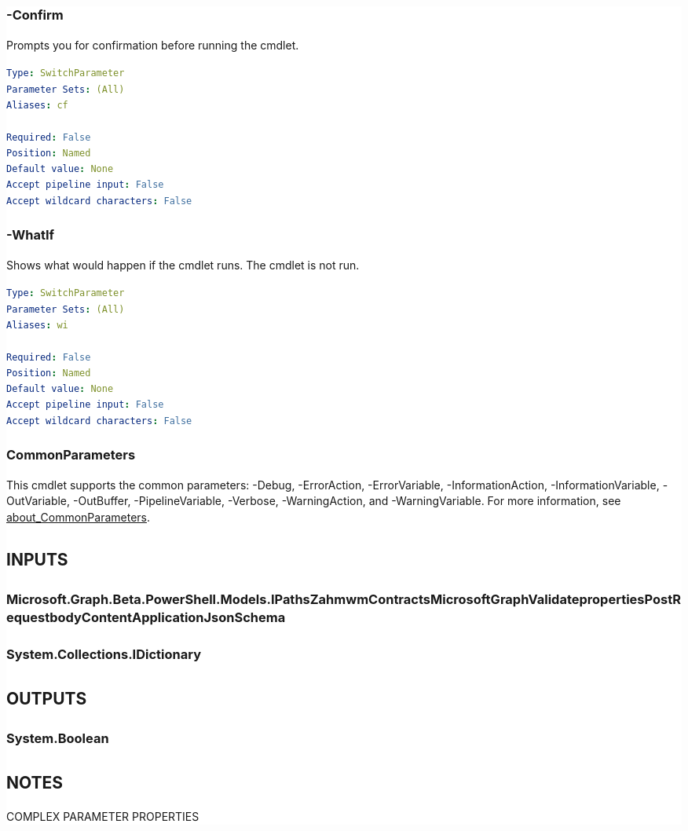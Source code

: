 ### -Confirm
Prompts you for confirmation before running the cmdlet.

```yaml
Type: SwitchParameter
Parameter Sets: (All)
Aliases: cf

Required: False
Position: Named
Default value: None
Accept pipeline input: False
Accept wildcard characters: False
```

### -WhatIf
Shows what would happen if the cmdlet runs.
The cmdlet is not run.

```yaml
Type: SwitchParameter
Parameter Sets: (All)
Aliases: wi

Required: False
Position: Named
Default value: None
Accept pipeline input: False
Accept wildcard characters: False
```

### CommonParameters
This cmdlet supports the common parameters: -Debug, -ErrorAction, -ErrorVariable, -InformationAction, -InformationVariable, -OutVariable, -OutBuffer, -PipelineVariable, -Verbose, -WarningAction, and -WarningVariable. For more information, see [about_CommonParameters](http://go.microsoft.com/fwlink/?LinkID=113216).

## INPUTS

### Microsoft.Graph.Beta.PowerShell.Models.IPathsZahmwmContractsMicrosoftGraphValidatepropertiesPostRequestbodyContentApplicationJsonSchema
### System.Collections.IDictionary
## OUTPUTS

### System.Boolean
## NOTES
COMPLEX PARAMETER PROPERTIES
